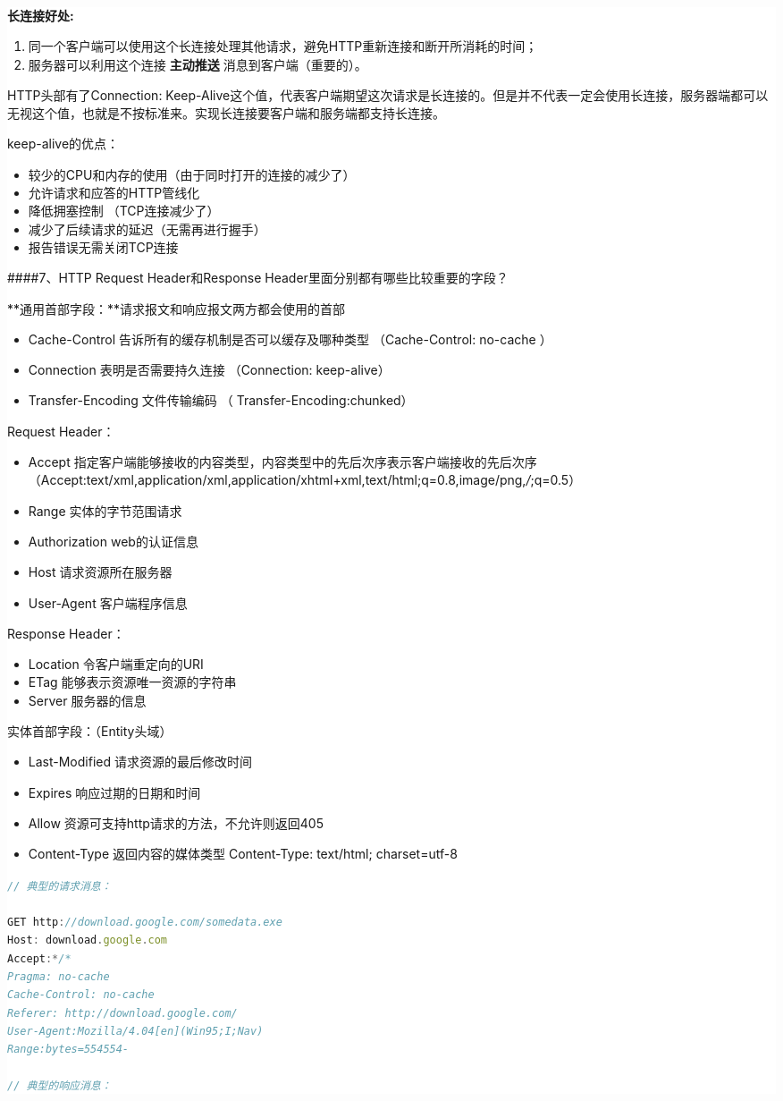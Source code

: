 
**长连接好处:** 

1. 同一个客户端可以使用这个长连接处理其他请求，避免HTTP重新连接和断开所消耗的时间；
2. 服务器可以利用这个连接 **主动推送** 消息到客户端（重要的）。



HTTP头部有了Connection: Keep-Alive这个值，代表客户端期望这次请求是长连接的。但是并不代表一定会使用长连接，服务器端都可以无视这个值，也就是不按标准来。实现长连接要客户端和服务端都支持长连接。



keep-alive的优点：

- 较少的CPU和内存的使用（由于同时打开的连接的减少了）
- 允许请求和应答的HTTP管线化
- 降低拥塞控制 （TCP连接减少了）
- 减少了后续请求的延迟（无需再进行握手）
- 报告错误无需关闭TCP连接



####7、HTTP Request Header和Response Header里面分别都有哪些比较重要的字段？

**通用首部字段：**请求报文和响应报文两方都会使用的首部

- Cache-Control  告诉所有的缓存机制是否可以缓存及哪种类型  （Cache-Control: no-cache ）

- Connection 表明是否需要持久连接  （Connection: keep-alive）

- Transfer-Encoding  文件传输编码  （ Transfer-Encoding:chunked）



Request Header：

- Accept 指定客户端能够接收的内容类型，内容类型中的先后次序表示客户端接收的先后次序  （Accept:text/xml,application/xml,application/xhtml+xml,text/html;q=0.8,image/png,*/*;q=0.5）

- Range 实体的字节范围请求 
- Authorization web的认证信息
- Host 请求资源所在服务器
- User-Agent 客户端程序信息



Response Header：

- Location 令客户端重定向的URI 
- ETag 能够表示资源唯一资源的字符串 
- Server 服务器的信息



实体首部字段：（Entity头域）

- Last-Modified 请求资源的最后修改时间
- Expires 响应过期的日期和时间

- Allow 资源可支持http请求的方法，不允许则返回405
- Content-Type 返回内容的媒体类型	Content-Type: text/html; charset=utf-8



```javascript
// 典型的请求消息： 

GET http://download.google.com/somedata.exe 
Host: download.google.com
Accept:*/* 
Pragma: no-cache 
Cache-Control: no-cache 
Referer: http://download.google.com/ 
User-Agent:Mozilla/4.04[en](Win95;I;Nav) 
Range:bytes=554554-

// 典型的响应消息： 

```